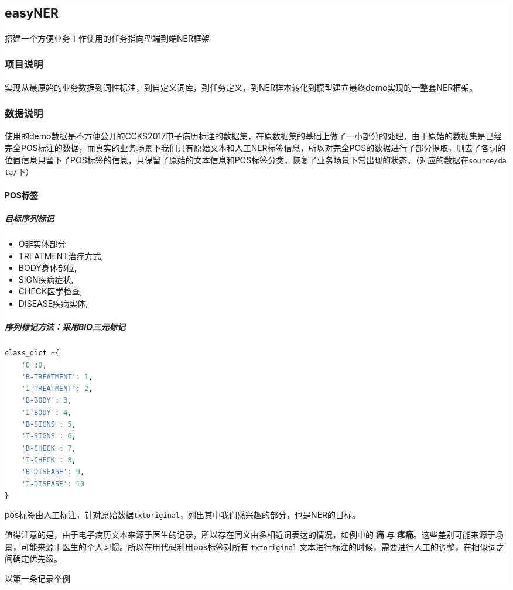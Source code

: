 ## easyNER



搭建一个方便业务工作使用的任务指向型端到端NER框架



### 项目说明

实现从最原始的业务数据到词性标注，到自定义词库，到任务定义，到NER样本转化到模型建立最终demo实现的一整套NER框架。



### 数据说明

使用的demo数据是不方便公开的CCKS2017电子病历标注的数据集，在原数据集的基础上做了一小部分的处理，由于原始的数据集是已经完全POS标注的数据，而真实的业务场景下我们只有原始文本和人工NER标签信息，所以对完全POS的数据进行了部分提取，删去了各词的位置信息只留下了POS标签的信息，只保留了原始的文本信息和POS标签分类，恢复了业务场景下常出现的状态。（对应的数据在`source/data/`下）



#### POS标签

##### 目标序列标记

- O非实体部分
- TREATMENT治疗方式,
- BODY身体部位,
- SIGN疾病症状,
- CHECK医学检查, 
- DISEASE疾病实体,

##### 序列标记方法：采用BIO三元标记

```python
class_dict ={
    'O':0,
    'B-TREATMENT': 1,
    'I-TREATMENT': 2,
    'B-BODY': 3,
    'I-BODY': 4,
    'B-SIGNS': 5,
    'I-SIGNS': 6,
    'B-CHECK': 7,
    'I-CHECK': 8,
    'B-DISEASE': 9,
    'I-DISEASE': 10
}
```

pos标签由人工标注，针对原始数据`txtoriginal`，列出其中我们感兴趣的部分，也是NER的目标。

值得注意的是，由于电子病历文本来源于医生的记录，所以存在同义由多相近词表达的情况，如例中的 **痛** 与 **疼痛**。这些差别可能来源于场景，可能来源于医生的个人习惯。所以在用代码利用pos标签对所有 `txtoriginal` 文本进行标注的时候，需要进行人工的调整，在相似词之间确定优先级。

以第一条记录举例
